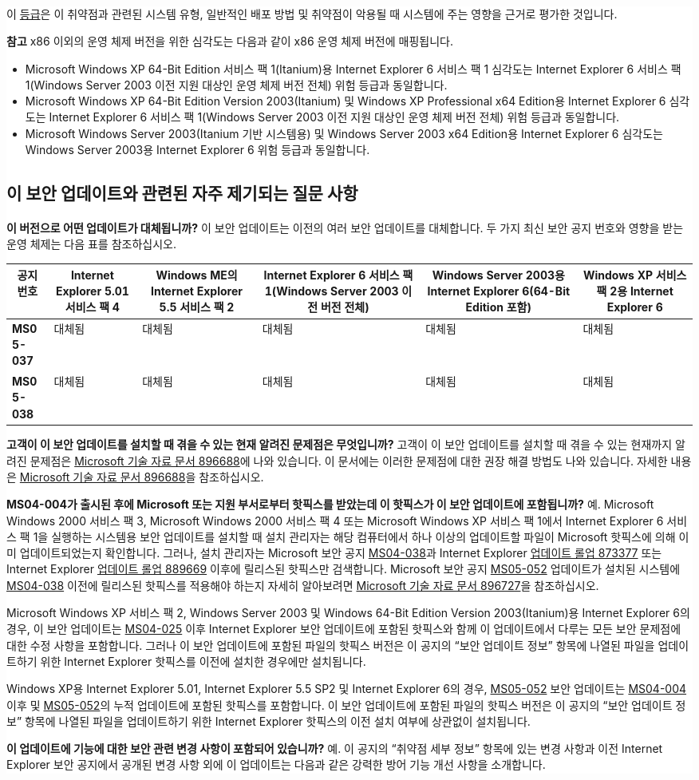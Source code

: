 이 [등급](http://www.microsoft.com/korea/technet/security/policy/rating.asp)은 이 취약점과 관련된 시스템 유형, 일반적인 배포 방법 및 취약점이 악용될 때 시스템에 주는 영향을 근거로 평가한 것입니다.

**참고** x86 이외의 운영 체제 버전을 위한 심각도는 다음과 같이 x86 운영 체제 버전에 매핑됩니다.

-   Microsoft Windows XP 64-Bit Edition 서비스 팩 1(Itanium)용 Internet Explorer 6 서비스 팩 1 심각도는 Internet Explorer 6 서비스 팩 1(Windows Server 2003 이전 지원 대상인 운영 체제 버전 전체) 위험 등급과 동일합니다.
-   Microsoft Windows XP 64-Bit Edition Version 2003(Itanium) 및 Windows XP Professional x64 Edition용 Internet Explorer 6 심각도는 Internet Explorer 6 서비스 팩 1(Windows Server 2003 이전 지원 대상인 운영 체제 버전 전체) 위험 등급과 동일합니다.
-   Microsoft Windows Server 2003(Itanium 기반 시스템용) 및 Windows Server 2003 x64 Edition용 Internet Explorer 6 심각도는 Windows Server 2003용 Internet Explorer 6 위험 등급과 동일합니다.

이 보안 업데이트와 관련된 자주 제기되는 질문 사항
-------------------------------------------------

<span></span>
**이 버전으로 어떤 업데이트가 대체됩니까?**
이 보안 업데이트는 이전의 여러 보안 업데이트를 대체합니다. 두 가지 최신 보안 공지 번호와 영향을 받는 운영 체제는 다음 표를 참조하십시오.

| 공지 번호    | Internet Explorer 5.01 서비스 팩 4 | Windows ME의 Internet Explorer 5.5 서비스 팩 2 | Internet Explorer 6 서비스 팩 1(Windows Server 2003 이전 버전 전체) | Windows Server 2003용 Internet Explorer 6(64-Bit Edition 포함) | Windows XP 서비스 팩 2용 Internet Explorer 6 |
|--------------|------------------------------------|------------------------------------------------|---------------------------------------------------------------------|----------------------------------------------------------------|----------------------------------------------|
| **MS05-037** | 대체됨                             | 대체됨                                         | 대체됨                                                              | 대체됨                                                         | 대체됨                                       |
| **MS05-038** | 대체됨                             | 대체됨                                         | 대체됨                                                              | 대체됨                                                         | 대체됨                                       |

**고객이 이 보안 업데이트를 설치할 때 겪을 수 있는 현재 알려진 문제점은 무엇입니까?**
고객이 이 보안 업데이트를 설치할 때 겪을 수 있는 현재까지 알려진 문제점은 [Microsoft 기술 자료 문서 896688](http://support.microsoft.com/kb/896688)에 나와 있습니다. 이 문서에는 이러한 문제점에 대한 권장 해결 방법도 나와 있습니다. 자세한 내용은 [Microsoft 기술 자료 문서 896688](http://support.microsoft.com/kb/896688)을 참조하십시오.

**MS04-004가 출시된 후에 Microsoft 또는 지원 부서로부터 핫픽스를 받았는데 이 핫픽스가 이 보안 업데이트에 포함됩니까?**
예. Microsoft Windows 2000 서비스 팩 3, Microsoft Windows 2000 서비스 팩 4 또는 Microsoft Windows XP 서비스 팩 1에서 Internet Explorer 6 서비스 팩 1을 실행하는 시스템용 보안 업데이트를 설치할 때 설치 관리자는 해당 컴퓨터에서 하나 이상의 업데이트할 파일이 Microsoft 핫픽스에 의해 이미 업데이트되었는지 확인합니다. 그러나, 설치 관리자는 Microsoft 보안 공지 [MS04-038](http://technet.microsoft.com/security/bulletin/ms04-038)과 Internet Explorer [업데이트 롤업 873377](http://support.microsoft.com/kb/873377) 또는 Internet Explorer [업데이트 롤업 889669](http://support.microsoft.com/kb/889669) 이후에 릴리스된 핫픽스만 검색합니다.
Microsoft 보안 공지 [MS05-052](http://www.microsoft.com/korea/technet/security/current.asp) 업데이트가 설치된 시스템에 [MS04-038](http://technet.microsoft.com/security/bulletin/ms04-038) 이전에 릴리스된 핫픽스를 적용해야 하는지 자세히 알아보려면 [Microsoft 기술 자료 문서 896727](http://support.microsoft.com/kb/896727)을 참조하십시오.

Microsoft Windows XP 서비스 팩 2, Windows Server 2003 및 Windows 64-Bit Edition Version 2003(Itanium)용 Internet Explorer 6의 경우, 이 보안 업데이트는 [MS04-025](http://technet.microsoft.com/security/bulletin/ms04-025) 이후 Internet Explorer 보안 업데이트에 포함된 핫픽스와 함께 이 업데이트에서 다루는 모든 보안 문제점에 대한 수정 사항을 포함합니다. 그러나 이 보안 업데이트에 포함된 파일의 핫픽스 버전은 이 공지의 “보안 업데이트 정보” 항목에 나열된 파일을 업데이트하기 위한 Internet Explorer 핫픽스를 이전에 설치한 경우에만 설치됩니다.

Windows XP용 Internet Explorer 5.01, Internet Explorer 5.5 SP2 및 Internet Explorer 6의 경우, [MS05-052](http://www.microsoft.com/korea/technet/security/current.asp) 보안 업데이트는 [MS04-004](http://www.microsoft.com/korea/technet/security/bulletin/ms04-004.asp) 이후 및 [MS05-052](http://www.microsoft.com/korea/technet/security/current.asp)의 누적 업데이트에 포함된 핫픽스를 포함합니다. 이 보안 업데이트에 포함된 파일의 핫픽스 버전은 이 공지의 “보안 업데이트 정보” 항목에 나열된 파일을 업데이트하기 위한 Internet Explorer 핫픽스의 이전 설치 여부에 상관없이 설치됩니다.

**이 업데이트에 기능에 대한 보안 관련 변경 사항이 포함되어 있습니까?**
예. 이 공지의 “취약점 세부 정보” 항목에 있는 변경 사항과 이전 Internet Explorer 보안 공지에서 공개된 변경 사항 외에 이 업데이트는 다음과 같은 강력한 방어 기능 개선 사항을 소개합니다.
